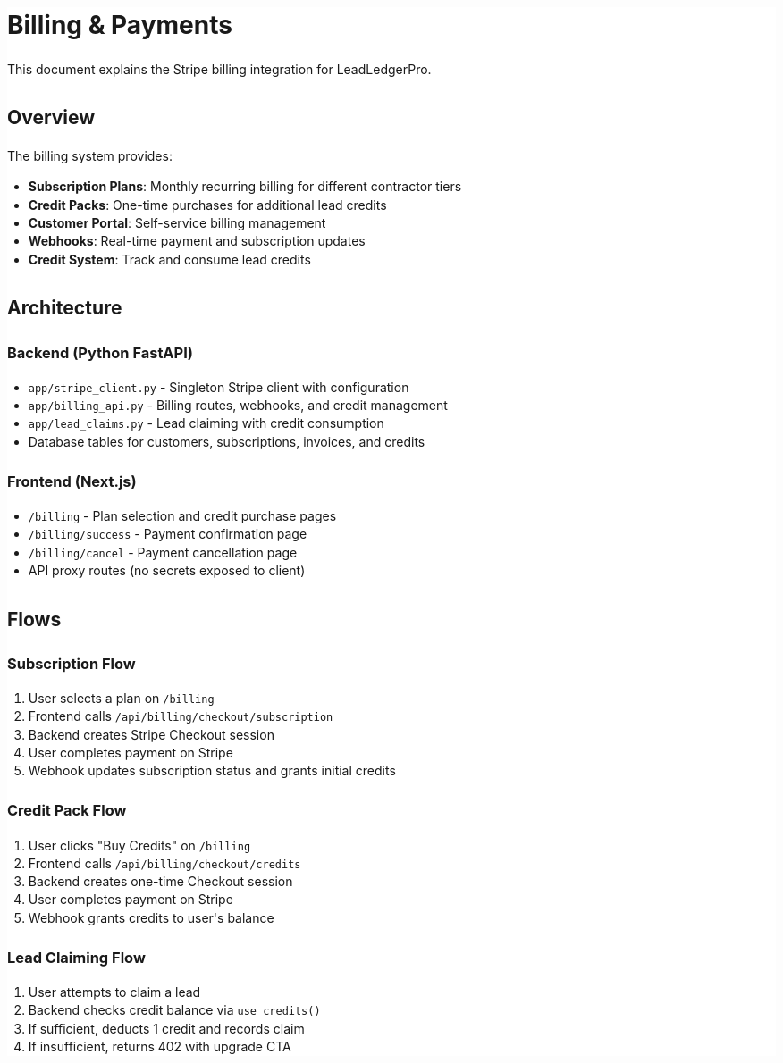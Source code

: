 # Billing & Payments

This document explains the Stripe billing integration for LeadLedgerPro.

## Overview

The billing system provides:
- **Subscription Plans**: Monthly recurring billing for different contractor tiers
- **Credit Packs**: One-time purchases for additional lead credits
- **Customer Portal**: Self-service billing management
- **Webhooks**: Real-time payment and subscription updates
- **Credit System**: Track and consume lead credits

## Architecture

### Backend (Python FastAPI)
- `app/stripe_client.py` - Singleton Stripe client with configuration
- `app/billing_api.py` - Billing routes, webhooks, and credit management
- `app/lead_claims.py` - Lead claiming with credit consumption
- Database tables for customers, subscriptions, invoices, and credits

### Frontend (Next.js)
- `/billing` - Plan selection and credit purchase pages
- `/billing/success` - Payment confirmation page
- `/billing/cancel` - Payment cancellation page
- API proxy routes (no secrets exposed to client)

## Flows

### Subscription Flow
1. User selects a plan on `/billing`
2. Frontend calls `/api/billing/checkout/subscription`
3. Backend creates Stripe Checkout session
4. User completes payment on Stripe
5. Webhook updates subscription status and grants initial credits

### Credit Pack Flow
1. User clicks "Buy Credits" on `/billing`
2. Frontend calls `/api/billing/checkout/credits`
3. Backend creates one-time Checkout session
4. User completes payment on Stripe
5. Webhook grants credits to user's balance

### Lead Claiming Flow
1. User attempts to claim a lead
2. Backend checks credit balance via `use_credits()`
3. If sufficient, deducts 1 credit and records claim
4. If insufficient, returns 402 with upgrade CTA
